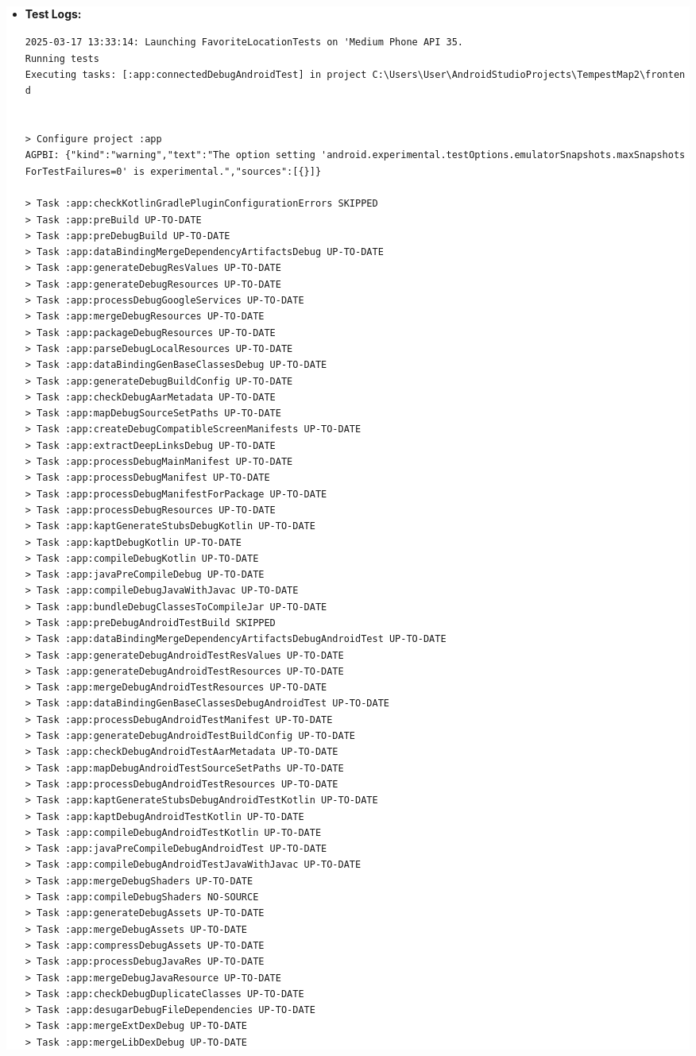  - **Test Logs:**
    ```
    2025-03-17 13:33:14: Launching FavoriteLocationTests on 'Medium Phone API 35.
    Running tests
    Executing tasks: [:app:connectedDebugAndroidTest] in project C:\Users\User\AndroidStudioProjects\TempestMap2\frontend


    > Configure project :app
    AGPBI: {"kind":"warning","text":"The option setting 'android.experimental.testOptions.emulatorSnapshots.maxSnapshotsForTestFailures=0' is experimental.","sources":[{}]}

    > Task :app:checkKotlinGradlePluginConfigurationErrors SKIPPED
    > Task :app:preBuild UP-TO-DATE
    > Task :app:preDebugBuild UP-TO-DATE
    > Task :app:dataBindingMergeDependencyArtifactsDebug UP-TO-DATE
    > Task :app:generateDebugResValues UP-TO-DATE
    > Task :app:generateDebugResources UP-TO-DATE
    > Task :app:processDebugGoogleServices UP-TO-DATE
    > Task :app:mergeDebugResources UP-TO-DATE
    > Task :app:packageDebugResources UP-TO-DATE
    > Task :app:parseDebugLocalResources UP-TO-DATE
    > Task :app:dataBindingGenBaseClassesDebug UP-TO-DATE
    > Task :app:generateDebugBuildConfig UP-TO-DATE
    > Task :app:checkDebugAarMetadata UP-TO-DATE
    > Task :app:mapDebugSourceSetPaths UP-TO-DATE
    > Task :app:createDebugCompatibleScreenManifests UP-TO-DATE
    > Task :app:extractDeepLinksDebug UP-TO-DATE
    > Task :app:processDebugMainManifest UP-TO-DATE
    > Task :app:processDebugManifest UP-TO-DATE
    > Task :app:processDebugManifestForPackage UP-TO-DATE
    > Task :app:processDebugResources UP-TO-DATE
    > Task :app:kaptGenerateStubsDebugKotlin UP-TO-DATE
    > Task :app:kaptDebugKotlin UP-TO-DATE
    > Task :app:compileDebugKotlin UP-TO-DATE
    > Task :app:javaPreCompileDebug UP-TO-DATE
    > Task :app:compileDebugJavaWithJavac UP-TO-DATE
    > Task :app:bundleDebugClassesToCompileJar UP-TO-DATE
    > Task :app:preDebugAndroidTestBuild SKIPPED
    > Task :app:dataBindingMergeDependencyArtifactsDebugAndroidTest UP-TO-DATE
    > Task :app:generateDebugAndroidTestResValues UP-TO-DATE
    > Task :app:generateDebugAndroidTestResources UP-TO-DATE
    > Task :app:mergeDebugAndroidTestResources UP-TO-DATE
    > Task :app:dataBindingGenBaseClassesDebugAndroidTest UP-TO-DATE
    > Task :app:processDebugAndroidTestManifest UP-TO-DATE
    > Task :app:generateDebugAndroidTestBuildConfig UP-TO-DATE
    > Task :app:checkDebugAndroidTestAarMetadata UP-TO-DATE
    > Task :app:mapDebugAndroidTestSourceSetPaths UP-TO-DATE
    > Task :app:processDebugAndroidTestResources UP-TO-DATE
    > Task :app:kaptGenerateStubsDebugAndroidTestKotlin UP-TO-DATE
    > Task :app:kaptDebugAndroidTestKotlin UP-TO-DATE
    > Task :app:compileDebugAndroidTestKotlin UP-TO-DATE
    > Task :app:javaPreCompileDebugAndroidTest UP-TO-DATE
    > Task :app:compileDebugAndroidTestJavaWithJavac UP-TO-DATE
    > Task :app:mergeDebugShaders UP-TO-DATE
    > Task :app:compileDebugShaders NO-SOURCE
    > Task :app:generateDebugAssets UP-TO-DATE
    > Task :app:mergeDebugAssets UP-TO-DATE
    > Task :app:compressDebugAssets UP-TO-DATE
    > Task :app:processDebugJavaRes UP-TO-DATE
    > Task :app:mergeDebugJavaResource UP-TO-DATE
    > Task :app:checkDebugDuplicateClasses UP-TO-DATE
    > Task :app:desugarDebugFileDependencies UP-TO-DATE
    > Task :app:mergeExtDexDebug UP-TO-DATE
    > Task :app:mergeLibDexDebug UP-TO-DATE